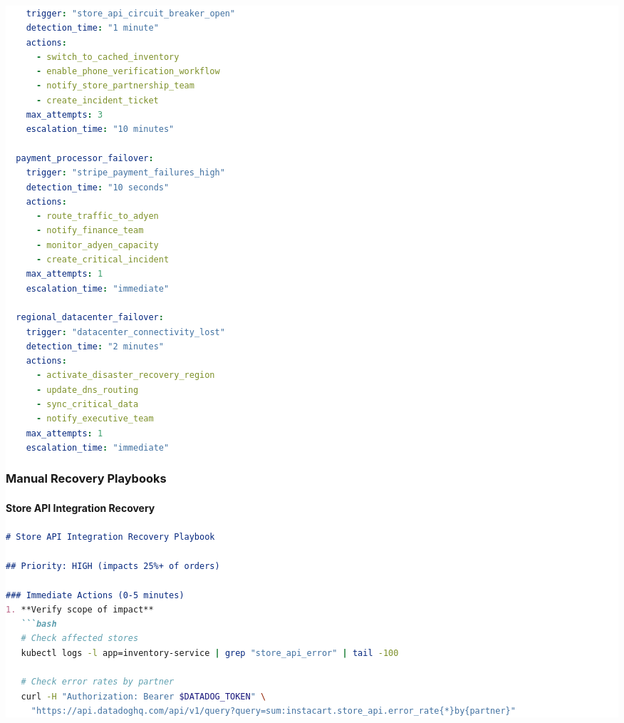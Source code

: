 ```yaml
    trigger: "store_api_circuit_breaker_open"
    detection_time: "1 minute"
    actions:
      - switch_to_cached_inventory
      - enable_phone_verification_workflow
      - notify_store_partnership_team
      - create_incident_ticket
    max_attempts: 3
    escalation_time: "10 minutes"

  payment_processor_failover:
    trigger: "stripe_payment_failures_high"
    detection_time: "10 seconds"
    actions:
      - route_traffic_to_adyen
      - notify_finance_team
      - monitor_adyen_capacity
      - create_critical_incident
    max_attempts: 1
    escalation_time: "immediate"

  regional_datacenter_failover:
    trigger: "datacenter_connectivity_lost"
    detection_time: "2 minutes"
    actions:
      - activate_disaster_recovery_region
      - update_dns_routing
      - sync_critical_data
      - notify_executive_team
    max_attempts: 1
    escalation_time: "immediate"
```

### Manual Recovery Playbooks

#### Store API Integration Recovery

```markdown
# Store API Integration Recovery Playbook

## Priority: HIGH (impacts 25%+ of orders)

### Immediate Actions (0-5 minutes)
1. **Verify scope of impact**
   ```bash
   # Check affected stores
   kubectl logs -l app=inventory-service | grep "store_api_error" | tail -100

   # Check error rates by partner
   curl -H "Authorization: Bearer $DATADOG_TOKEN" \
     "https://api.datadoghq.com/api/v1/query?query=sum:instacart.store_api.error_rate{*}by{partner}"
   ```
